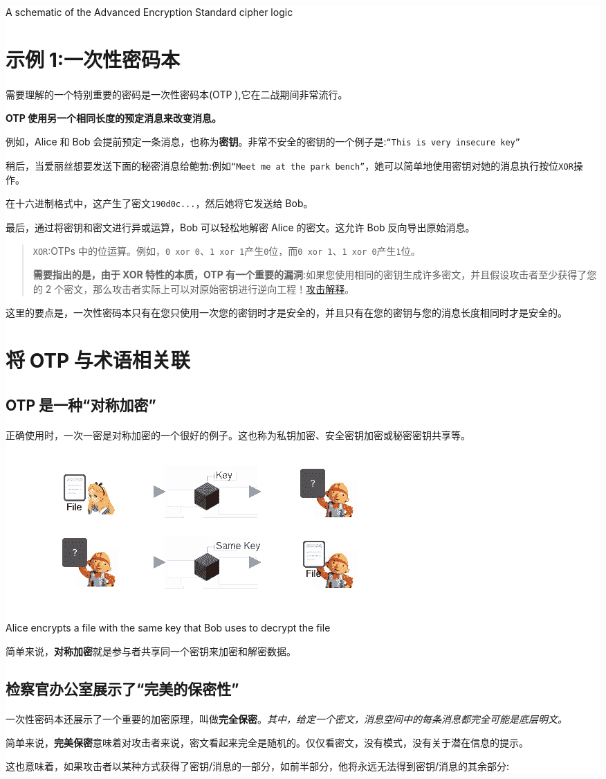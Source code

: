A schematic of the Advanced Encryption Standard cipher logic

# 示例 1:一次性密码本

需要理解的一个特别重要的密码是一次性密码本(OTP ),它在二战期间非常流行。

**OTP 使用另一个相同长度的预定消息来改变消息。**

例如，Alice 和 Bob 会提前预定一条消息，也称为**密钥**。非常不安全的密钥的一个例子是:`“This is very insecure key”`

稍后，当爱丽丝想要发送下面的秘密消息给鲍勃:例如`“Meet me at the park bench”`，她可以简单地使用密钥对她的消息执行按位`XOR`操作。

在十六进制格式中，这产生了密文`190d0c...`，然后她将它发送给 Bob。

最后，通过将密钥和密文进行异或运算，Bob 可以轻松地解密 Alice 的密文。这允许 Bob 反向导出原始消息。

> `XOR`:OTPs 中的位运算。例如，`0 xor 0`、`1 xor 1`产生`0`位，而`0 xor 1`、`1 xor 0`产生`1`位。
> 
> **需要指出的是，由于 XOR 特性的本质，OTP 有一个重要的漏洞**:如果您使用相同的密钥生成许多密文，并且假设攻击者至少获得了您的 2 个密文，那么攻击者实际上可以对原始密钥进行逆向工程！[攻击解释](http://www.crypto-it.net/eng/attacks/two-time-pad.html)。

这里的要点是，一次性密码本只有在您只使用一次您的密钥时才是安全的，并且只有在您的密钥与您的消息长度相同时才是安全的。

# 将 OTP 与术语相关联

## **OTP 是一种“对称加密”**

正确使用时，一次一密是对称加密的一个很好的例子。这也称为私钥加密、安全密钥加密或秘密密钥共享等。

![](img/ca136e4c4838e30ffc282f5374c9f830.png)

Alice encrypts a file with the same key that Bob uses to decrypt the file

简单来说，**对称加密**就是参与者共享同一个密钥来加密和解密数据。

## 检察官办公室展示了“完美的保密性”

一次性密码本还展示了一个重要的加密原理，叫做**完全保密**。*其中，给定一个密文，消息空间中的每条消息都完全可能是底层明文。*

简单来说，**完美保密**意味着对攻击者来说，密文看起来完全是随机的。仅仅看密文，没有模式，没有关于潜在信息的提示。

这也意味着，如果攻击者以某种方式获得了密钥/消息的一部分，如前半部分，他将永远无法得到密钥/消息的其余部分:
